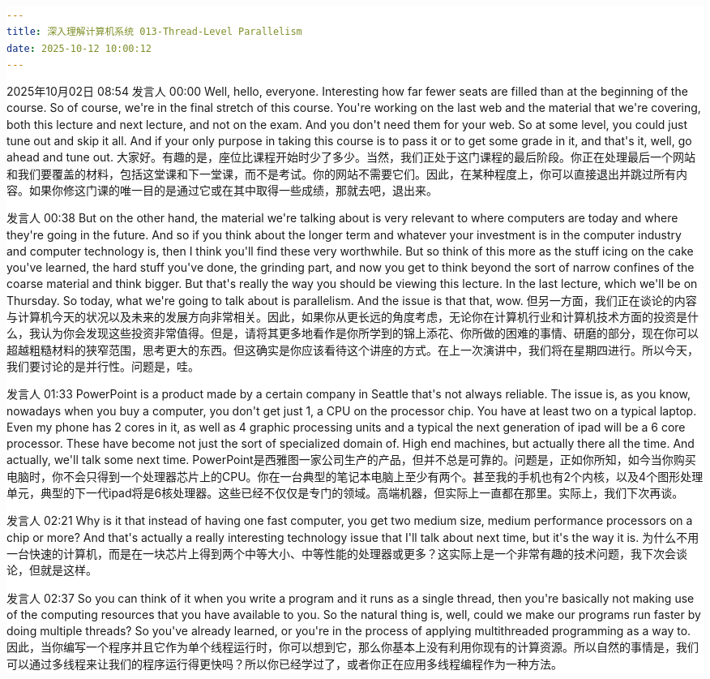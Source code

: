 ```yaml
---
title: 深入理解计算机系统 013-Thread-Level Parallelism
date: 2025-10-12 10:00:12
---
```


2025年10月02日 08:54
发言人   00:00
Well, hello, everyone. Interesting how far fewer seats are filled than at the beginning of the course. So of course, we're in the final stretch of this course. You're working on the last web and the material that we're covering, both this lecture and next lecture, and not on the exam. And you don't need them for your web. So at some level, you could just tune out and skip it all. And if your only purpose in taking this course is to pass it or to get some grade in it, and that's it, well, go ahead and tune out. 
大家好。有趣的是，座位比课程开始时少了多少。当然，我们正处于这门课程的最后阶段。你正在处理最后一个网站和我们要覆盖的材料，包括这堂课和下一堂课，而不是考试。你的网站不需要它们。因此，在某种程度上，你可以直接退出并跳过所有内容。如果你修这门课的唯一目的是通过它或在其中取得一些成绩，那就去吧，退出来。


发言人   00:38
But on the other hand, the material we're talking about is very relevant to where computers are today and where they're going in the future. And so if you think about the longer term and whatever your investment is in the computer industry and computer technology is, then I think you'll find these very worthwhile. But so think of this more as the stuff icing on the cake you've learned, the hard stuff you've done, the grinding part, and now you get to think beyond the sort of narrow confines of the coarse material and think bigger. But that's really the way you should be viewing this lecture. In the last lecture, which we'll be on Thursday. So today, what we're going to talk about is parallelism. And the issue is that that, wow. 
但另一方面，我们正在谈论的内容与计算机今天的状况以及未来的发展方向非常相关。因此，如果你从更长远的角度考虑，无论你在计算机行业和计算机技术方面的投资是什么，我认为你会发现这些投资非常值得。但是，请将其更多地看作是你所学到的锦上添花、你所做的困难的事情、研磨的部分，现在你可以超越粗糙材料的狭窄范围，思考更大的东西。但这确实是你应该看待这个讲座的方式。在上一次演讲中，我们将在星期四进行。所以今天，我们要讨论的是并行性。问题是，哇。


发言人   01:33
PowerPoint is a product made by a certain company in Seattle that's not always reliable. The issue is, as you know, nowadays when you buy a computer, you don't get just 1, a CPU on the processor chip. You have at least two on a typical laptop. Even my phone has 2 cores in it, as well as 4 graphic processing units and a typical the next generation of ipad will be a 6 core processor. These have become not just the sort of specialized domain of. High end machines, but actually there all the time. And actually, we'll talk some next time. 
PowerPoint是西雅图一家公司生产的产品，但并不总是可靠的。问题是，正如你所知，如今当你购买电脑时，你不会只得到一个处理器芯片上的CPU。你在一台典型的笔记本电脑上至少有两个。甚至我的手机也有2个内核，以及4个图形处理单元，典型的下一代ipad将是6核处理器。这些已经不仅仅是专门的领域。高端机器，但实际上一直都在那里。实际上，我们下次再谈。


发言人   02:21
Why is it that instead of having one fast computer, you get two medium size, medium performance processors on a chip or more? And that's actually a really interesting technology issue that I'll talk about next time, but it's the way it is. 
为什么不用一台快速的计算机，而是在一块芯片上得到两个中等大小、中等性能的处理器或更多？这实际上是一个非常有趣的技术问题，我下次会谈论，但就是这样。

发言人   02:37
So you can think of it when you write a program and it runs as a single thread, then you're basically not making use of the computing resources that you have available to you. So the natural thing is, well, could we make our programs run faster by doing multiple threads? So you've already learned, or you're in the process of applying multithreaded programming as a way to. 
因此，当你编写一个程序并且它作为单个线程运行时，你可以想到它，那么你基本上没有利用你现有的计算资源。所以自然的事情是，我们可以通过多线程来让我们的程序运行得更快吗？所以你已经学过了，或者你正在应用多线程编程作为一种方法。
